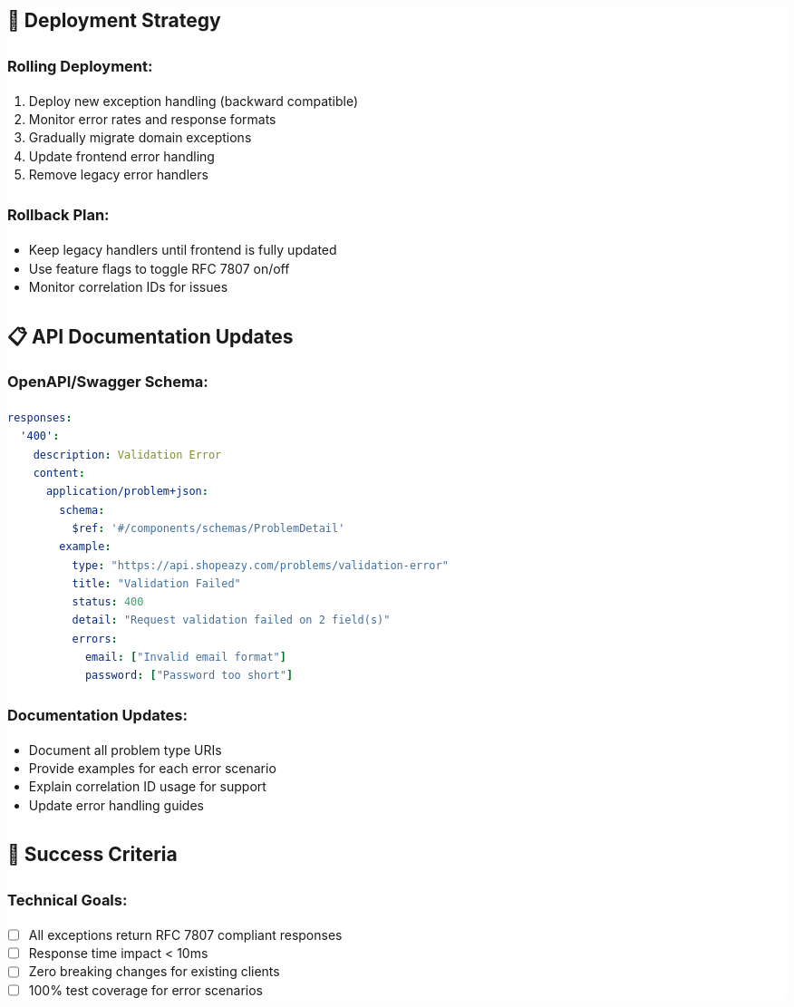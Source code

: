 ## 🚀 Deployment Strategy

### Rolling Deployment:
1. Deploy new exception handling (backward compatible)
2. Monitor error rates and response formats
3. Gradually migrate domain exceptions
4. Update frontend error handling
5. Remove legacy error handlers

### Rollback Plan:
- Keep legacy handlers until frontend is fully updated
- Use feature flags to toggle RFC 7807 on/off
- Monitor correlation IDs for issues

## 📋 API Documentation Updates

### OpenAPI/Swagger Schema:
```yaml
responses:
  '400':
    description: Validation Error
    content:
      application/problem+json:
        schema:
          $ref: '#/components/schemas/ProblemDetail'
        example:
          type: "https://api.shopeazy.com/problems/validation-error"
          title: "Validation Failed"
          status: 400
          detail: "Request validation failed on 2 field(s)"
          errors:
            email: ["Invalid email format"]
            password: ["Password too short"]
```

### Documentation Updates:
- Document all problem type URIs
- Provide examples for each error scenario  
- Explain correlation ID usage for support
- Update error handling guides

## 🎯 Success Criteria

### Technical Goals:
- [ ] All exceptions return RFC 7807 compliant responses
- [ ] Response time impact < 10ms
- [ ] Zero breaking changes for existing clients
- [ ] 100% test coverage for error scenarios
